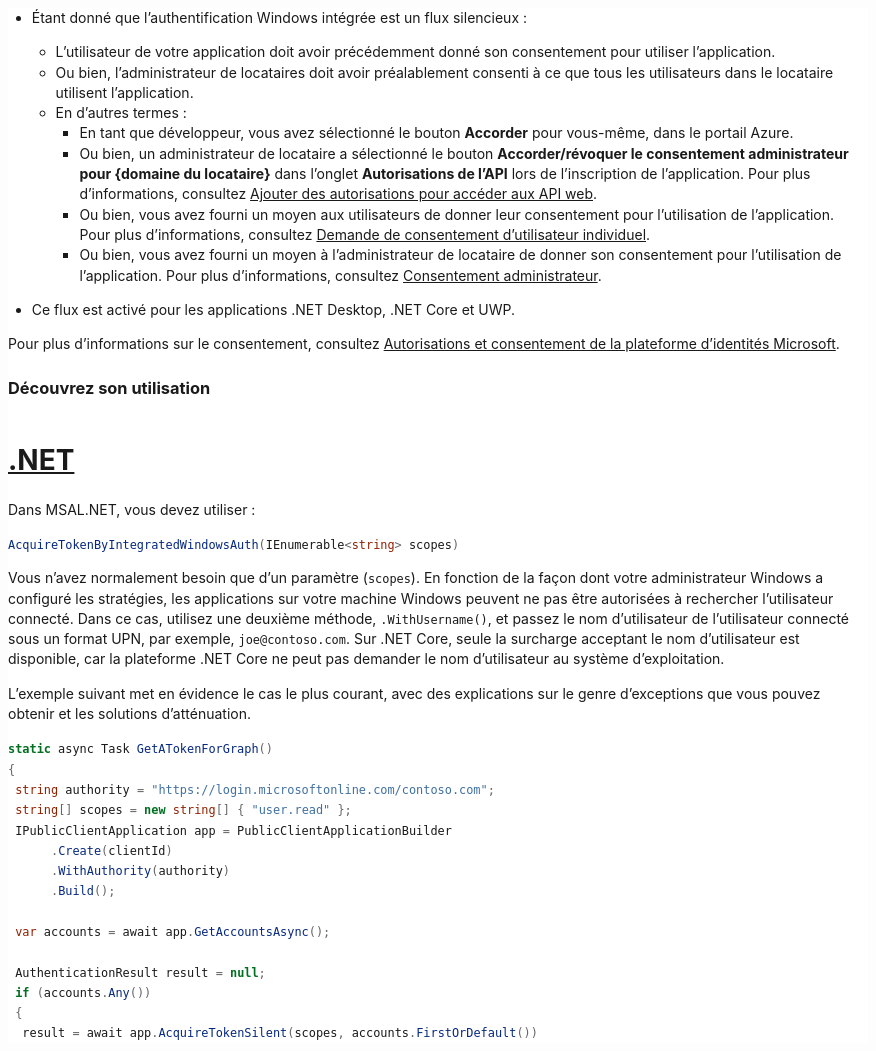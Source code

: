 - Étant donné que l’authentification Windows intégrée est un flux silencieux :
  - L’utilisateur de votre application doit avoir précédemment donné son consentement pour utiliser l’application.
  - Ou bien, l’administrateur de locataires doit avoir préalablement consenti à ce que tous les utilisateurs dans le locataire utilisent l’application.
  - En d’autres termes :
    - En tant que développeur, vous avez sélectionné le bouton **Accorder** pour vous-même, dans le portail Azure.
    - Ou bien, un administrateur de locataire a sélectionné le bouton **Accorder/révoquer le consentement administrateur pour {domaine du locataire}** dans l’onglet **Autorisations de l’API** lors de l’inscription de l’application. Pour plus d’informations, consultez [Ajouter des autorisations pour accéder aux API web](https://docs.microsoft.com/azure/active-directory/develop/quickstart-configure-app-access-web-apis#add-permissions-to-access-web-apis).
    - Ou bien, vous avez fourni un moyen aux utilisateurs de donner leur consentement pour l’utilisation de l’application. Pour plus d’informations, consultez [Demande de consentement d’utilisateur individuel](https://docs.microsoft.com/azure/active-directory/develop/v2-permissions-and-consent#requesting-individual-user-consent).
    - Ou bien, vous avez fourni un moyen à l’administrateur de locataire de donner son consentement pour l’utilisation de l’application. Pour plus d’informations, consultez [Consentement administrateur](https://docs.microsoft.com/azure/active-directory/develop/v2-permissions-and-consent#requesting-consent-for-an-entire-tenant).

- Ce flux est activé pour les applications .NET Desktop, .NET Core et UWP.

Pour plus d’informations sur le consentement, consultez [Autorisations et consentement de la plateforme d’identités Microsoft](https://docs.microsoft.com/azure/active-directory/develop/v2-permissions-and-consent).

### <a name="learn-how-to-use-it"></a>Découvrez son utilisation

# <a name="net"></a>[.NET](#tab/dotnet)

Dans MSAL.NET, vous devez utiliser :

```csharp
AcquireTokenByIntegratedWindowsAuth(IEnumerable<string> scopes)
```

Vous n’avez normalement besoin que d’un paramètre (`scopes`). En fonction de la façon dont votre administrateur Windows a configuré les stratégies, les applications sur votre machine Windows peuvent ne pas être autorisées à rechercher l’utilisateur connecté. Dans ce cas, utilisez une deuxième méthode, `.WithUsername()`, et passez le nom d’utilisateur de l’utilisateur connecté sous un format UPN, par exemple, `joe@contoso.com`. Sur .NET Core, seule la surcharge acceptant le nom d’utilisateur est disponible, car la plateforme .NET Core ne peut pas demander le nom d’utilisateur au système d’exploitation.

L’exemple suivant met en évidence le cas le plus courant, avec des explications sur le genre d’exceptions que vous pouvez obtenir et les solutions d’atténuation.

```csharp
static async Task GetATokenForGraph()
{
 string authority = "https://login.microsoftonline.com/contoso.com";
 string[] scopes = new string[] { "user.read" };
 IPublicClientApplication app = PublicClientApplicationBuilder
      .Create(clientId)
      .WithAuthority(authority)
      .Build();

 var accounts = await app.GetAccountsAsync();

 AuthenticationResult result = null;
 if (accounts.Any())
 {
  result = await app.AcquireTokenSilent(scopes, accounts.FirstOrDefault())
```